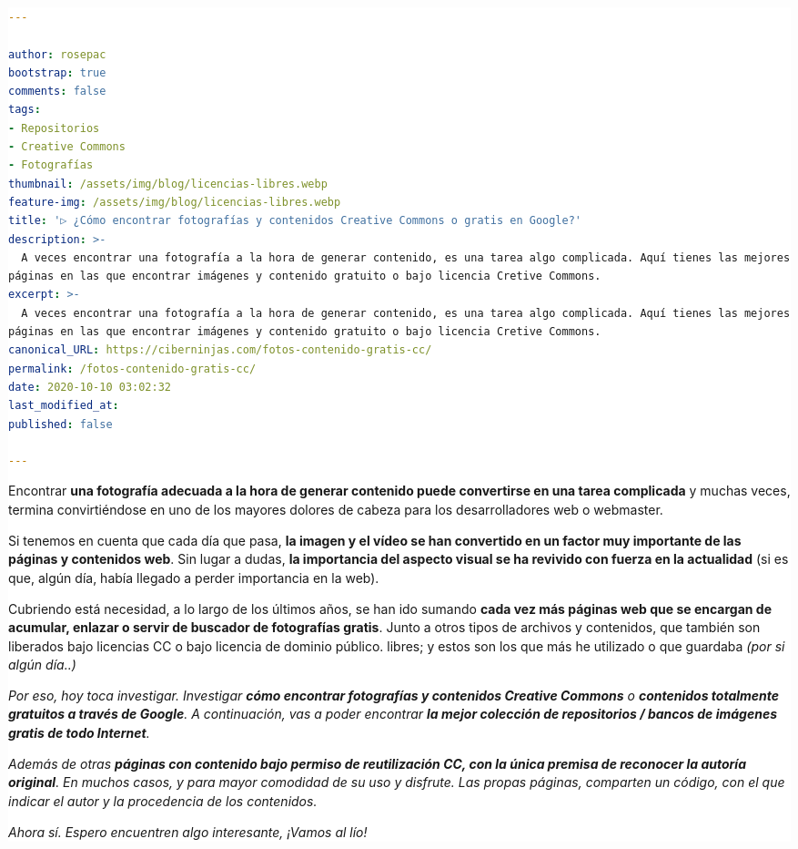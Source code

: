 ```yaml
---

author: rosepac
bootstrap: true
comments: false
tags:
- Repositorios
- Creative Commons
- Fotografías
thumbnail: /assets/img/blog/licencias-libres.webp
feature-img: /assets/img/blog/licencias-libres.webp
title: '▷ ¿Cómo encontrar fotografías y contenidos Creative Commons o gratis en Google?'
description: >-
  A veces encontrar una fotografía a la hora de generar contenido, es una tarea algo complicada. Aquí tienes las mejores páginas en las que encontrar imágenes y contenido gratuito o bajo licencia Cretive Commons.
excerpt: >-
  A veces encontrar una fotografía a la hora de generar contenido, es una tarea algo complicada. Aquí tienes las mejores páginas en las que encontrar imágenes y contenido gratuito o bajo licencia Cretive Commons.
canonical_URL: https://ciberninjas.com/fotos-contenido-gratis-cc/
permalink: /fotos-contenido-gratis-cc/
date: 2020-10-10 03:02:32
last_modified_at: 
published: false

---
```


Encontrar **una fotografía adecuada a la hora de generar contenido puede convertirse en una tarea complicada** y muchas veces, termina convirtiéndose en uno de los mayores dolores de cabeza para los desarrolladores web o webmaster.

Si tenemos en cuenta que cada día que pasa, **la imagen y el vídeo se han convertido en un factor muy importante de las páginas y contenidos web**. Sin lugar a dudas, **la importancia del aspecto visual se ha revivido con fuerza en la actualidad** (si es que, algún día, había llegado a perder importancia en la web).

Cubriendo está necesidad, a lo largo de los últimos años, se han ido sumando **cada vez más páginas web que se encargan de acumular, enlazar o servir de buscador de fotografías gratis**. Junto a otros tipos de archivos y contenidos, que también son liberados bajo licencias CC o bajo licencia de dominio público. libres; y estos son los que más he utilizado o que guardaba <em>(por si algún día..)

Por eso, hoy toca investigar. Investigar **cómo encontrar fotografías y contenidos Creative Commons** o **contenidos totalmente gratuitos a través de Google**. A continuación, vas a poder encontrar **la mejor colección de repositorios / bancos de imágenes gratis de todo Internet**.

Además de otras **páginas con contenido bajo permiso de reutilización CC, con la única premisa de reconocer la autoría original**. En muchos casos, y para mayor comodidad de su uso y disfrute. Las propas páginas, comparten un código, con el que indicar el autor y la procedencia de los contenidos.

Ahora sí. Espero encuentren algo interesante, ¡Vamos al lío!
